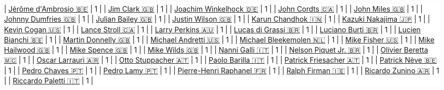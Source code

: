 | [Jérôme d'Ambrosio 🇧🇪](/f1/drivers/ambrosio) | 1 |
| [Jim Clark 🇬🇧](/f1/drivers/clark) | 1 |
| [Joachim Winkelhock 🇩🇪](/f1/drivers/joachim_winkelhock) | 1 |
| [John Cordts 🇨🇦](/f1/drivers/cordts) | 1 |
| [John Miles 🇬🇧](/f1/drivers/miles) | 1 |
| [Johnny Dumfries 🇬🇧](/f1/drivers/dumfries) | 1 |
| [Julian Bailey 🇬🇧](/f1/drivers/bailey) | 1 |
| [Justin Wilson 🇬🇧](/f1/drivers/wilson) | 1 |
| [Karun Chandhok 🇮🇳](/f1/drivers/chandhok) | 1 |
| [Kazuki Nakajima 🇯🇵](/f1/drivers/nakajima) | 1 |
| [Kevin Cogan 🇺🇸](/f1/drivers/cogan) | 1 |
| [Lance Stroll 🇨🇦](/f1/drivers/stroll) | 1 |
| [Larry Perkins 🇦🇺](/f1/drivers/perkins) | 1 |
| [Lucas di Grassi 🇧🇷](/f1/drivers/grassi) | 1 |
| [Luciano Burti 🇧🇷](/f1/drivers/burti) | 1 |
| [Lucien Bianchi 🇧🇪](/f1/drivers/bianchi) | 1 |
| [Martin Donnelly 🇬🇧](/f1/drivers/donnelly) | 1 |
| [Michael Andretti 🇺🇸](/f1/drivers/andretti) | 1 |
| [Michael Bleekemolen 🇳🇱](/f1/drivers/bleekemolen) | 1 |
| [Mike Fisher 🇺🇸](/f1/drivers/fisher) | 1 |
| [Mike Hailwood 🇬🇧](/f1/drivers/hailwood) | 1 |
| [Mike Spence 🇬🇧](/f1/drivers/spence) | 1 |
| [Mike Wilds 🇬🇧](/f1/drivers/wilds) | 1 |
| [Nanni Galli 🇮🇹](/f1/drivers/galli) | 1 |
| [Nelson Piquet Jr. 🇧🇷](/f1/drivers/piquet_jr) | 1 |
| [Olivier Beretta 🇲🇨](/f1/drivers/beretta) | 1 |
| [Oscar Larrauri 🇦🇷](/f1/drivers/larrauri) | 1 |
| [Otto Stuppacher 🇦🇹](/f1/drivers/stuppacher) | 1 |
| [Paolo Barilla 🇮🇹](/f1/drivers/barilla) | 1 |
| [Patrick Friesacher 🇦🇹](/f1/drivers/friesacher) | 1 |
| [Patrick Nève 🇧🇪](/f1/drivers/neve) | 1 |
| [Pedro Chaves 🇵🇹](/f1/drivers/chaves) | 1 |
| [Pedro Lamy 🇵🇹](/f1/drivers/lamy) | 1 |
| [Pierre-Henri Raphanel 🇫🇷](/f1/drivers/raphanel) | 1 |
| [Ralph Firman 🇮🇪](/f1/drivers/firman) | 1 |
| [Ricardo Zunino 🇦🇷](/f1/drivers/zunino) | 1 |
| [Riccardo Paletti 🇮🇹](/f1/drivers/paletti) | 1 |